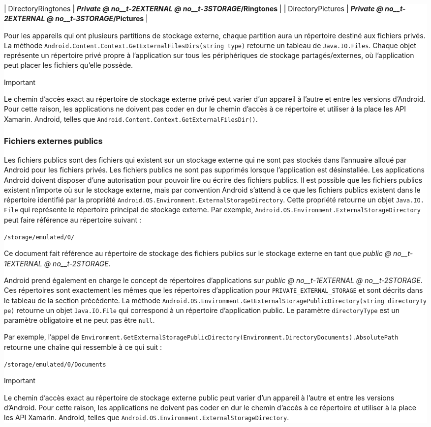 | DirectoryRingtones | **_Private @ no__t-2EXTERNAL @ no__t-3STORAGE_/Ringtones** |
| DirectoryPictures | **_Private @ no__t-2EXTERNAL @ no__t-3STORAGE_/Pictures** |

Pour les appareils qui ont plusieurs partitions de stockage externe, chaque partition aura un répertoire destiné aux fichiers privés. La méthode `Android.Content.Context.GetExternalFilesDirs(string type)` retourne un tableau de `Java.IO.Files`. Chaque objet représente un répertoire privé propre à l’application sur tous les périphériques de stockage partagés/externes, où l’application peut placer les fichiers qu’elle possède.

> [!IMPORTANT]
> Le chemin d’accès exact au répertoire de stockage externe privé peut varier d’un appareil à l’autre et entre les versions d’Android. Pour cette raison, les applications ne doivent pas coder en dur le chemin d’accès à ce répertoire et utiliser à la place les API Xamarin. Android, telles que `Android.Content.Context.GetExternalFilesDir()`.

### <a name="public-external-files"></a>Fichiers externes publics

Les fichiers publics sont des fichiers qui existent sur un stockage externe qui ne sont pas stockés dans l’annuaire alloué par Android pour les fichiers privés. Les fichiers publics ne sont pas supprimés lorsque l’application est désinstallée. Les applications Android doivent disposer d’une autorisation pour pouvoir lire ou écrire des fichiers publics. Il est possible que les fichiers publics existent n’importe où sur le stockage externe, mais par convention Android s’attend à ce que les fichiers publics existent dans le répertoire identifié par la propriété `Android.OS.Environment.ExternalStorageDirectory`. Cette propriété retourne un objet `Java.IO.File` qui représente le répertoire principal de stockage externe. Par exemple, `Android.OS.Environment.ExternalStorageDirectory` peut faire référence au répertoire suivant :

```bash
/storage/emulated/0/
```

Ce document fait référence au répertoire de stockage des fichiers publics sur le stockage externe en tant que _public @ no__t-1EXTERNAL @ no__t-2STORAGE_.

Android prend également en charge le concept de répertoires d’applications sur _public @ no__t-1EXTERNAL @ no__t-2STORAGE_. Ces répertoires sont exactement les mêmes que les répertoires d’application pour `PRIVATE_EXTERNAL_STORAGE` et sont décrits dans le tableau de la section précédente. La méthode `Android.OS.Environment.GetExternalStoragePublicDirectory(string directoryType)` retourne un objet `Java.IO.File` qui correspond à un répertoire d’application public. Le paramètre `directoryType` est un paramètre obligatoire et ne peut pas être `null`.

Par exemple, l’appel de `Environment.GetExternalStoragePublicDirectory(Environment.DirectoryDocuments).AbsolutePath` retourne une chaîne qui ressemble à ce qui suit :

```bash
/storage/emulated/0/Documents
```

> [!IMPORTANT]
> Le chemin d’accès exact au répertoire de stockage externe public peut varier d’un appareil à l’autre et entre les versions d’Android. Pour cette raison, les applications ne doivent pas coder en dur le chemin d’accès à ce répertoire et utiliser à la place les API Xamarin. Android, telles que `Android.OS.Environment.ExternalStorageDirectory`.
